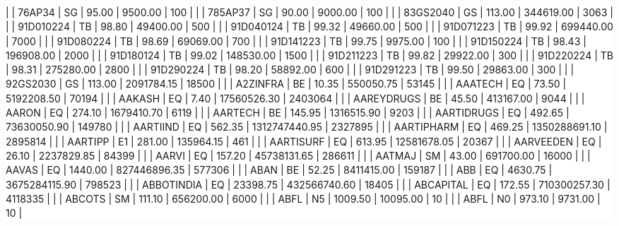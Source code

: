 |  | 76AP34 | SG | 95.00 | 9500.00 | 100 |
|  | 785AP37 | SG | 90.00 | 9000.00 | 100 |
|  | 83GS2040 | GS | 113.00 | 344619.00 | 3063 |
|  | 91D010224 | TB | 98.80 | 49400.00 | 500 |
|  | 91D040124 | TB | 99.32 | 49660.00 | 500 |
|  | 91D071223 | TB | 99.92 | 699440.00 | 7000 |
|  | 91D080224 | TB | 98.69 | 69069.00 | 700 |
|  | 91D141223 | TB | 99.75 | 9975.00 | 100 |
|  | 91D150224 | TB | 98.43 | 196908.00 | 2000 |
|  | 91D180124 | TB | 99.02 | 148530.00 | 1500 |
|  | 91D211223 | TB | 99.82 | 29922.00 | 300 |
|  | 91D220224 | TB | 98.31 | 275280.00 | 2800 |
|  | 91D290224 | TB | 98.20 | 58892.00 | 600 |
|  | 91D291223 | TB | 99.50 | 29863.00 | 300 |
|  | 92GS2030 | GS | 113.00 | 2091784.15 | 18500 |
|  | A2ZINFRA | BE | 10.35 | 550050.75 | 53145 |
|  | AAATECH | EQ | 73.50 | 5192208.50 | 70194 |
|  | AAKASH | EQ | 7.40 | 17560526.30 | 2403064 |
|  | AAREYDRUGS | BE | 45.50 | 413167.00 | 9044 |
|  | AARON | EQ | 274.10 | 1679410.70 | 6119 |
|  | AARTECH | BE | 145.95 | 1316515.90 | 9203 |
|  | AARTIDRUGS | EQ | 492.65 | 73630050.90 | 149780 |
|  | AARTIIND | EQ | 562.35 | 1312747440.95 | 2327895 |
|  | AARTIPHARM | EQ | 469.25 | 1350288691.10 | 2895814 |
|  | AARTIPP | E1 | 281.00 | 135964.15 | 461 |
|  | AARTISURF | EQ | 613.95 | 12581678.05 | 20367 |
|  | AARVEEDEN | EQ | 26.10 | 2237829.85 | 84399 |
|  | AARVI | EQ | 157.20 | 45738131.65 | 286611 |
|  | AATMAJ | SM | 43.00 | 691700.00 | 16000 |
|  | AAVAS | EQ | 1440.00 | 827446896.35 | 577306 |
|  | ABAN | BE | 52.25 | 8411415.00 | 159187 |
|  | ABB | EQ | 4630.75 | 3675284115.90 | 798523 |
|  | ABBOTINDIA | EQ | 23398.75 | 432566740.60 | 18405 |
|  | ABCAPITAL | EQ | 172.55 | 710300257.30 | 4118335 |
|  | ABCOTS | SM | 111.10 | 656200.00 | 6000 |
|  | ABFL | N5 | 1009.50 | 10095.00 | 10 |
|  | ABFL | N0 | 973.10 | 9731.00 | 10 |